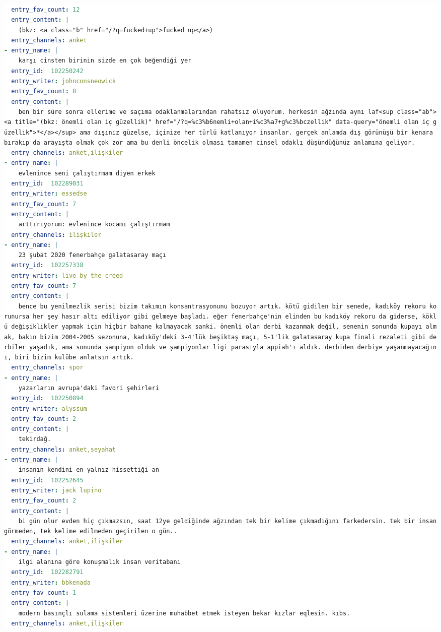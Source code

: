 ```yaml
  entry_fav_count: 12
  entry_content: |
    (bkz: <a class="b" href="/?q=fucked+up">fucked up</a>)
  entry_channels: anket
- entry_name: |
    karşı cinsten birinin sizde en çok beğendiği yer
  entry_id:  102250242
  entry_writer: johnconsneowick
  entry_fav_count: 8
  entry_content: |
    ben bir süre sonra ellerime ve saçıma odaklanmalarından rahatsız oluyorum. herkesin ağzında aynı laf<sup class="ab"><a title="(bkz: önemli olan iç güzellik)" href="/?q=%c3%b6nemli+olan+i%c3%a7+g%c3%bczellik" data-query="önemli olan iç güzellik">*</a></sup> ama dışınız güzelse, içinize her türlü katlanıyor insanlar. gerçek anlamda dış görünüşü bir kenara bırakıp da arayışta olmak çok zor ama bu denli öncelik olması tamamen cinsel odaklı düşündüğünüz anlamına geliyor.
  entry_channels: anket,ilişkiler
- entry_name: |
    evlenince seni çalıştırmam diyen erkek
  entry_id:  102289031
  entry_writer: essedse
  entry_fav_count: 7
  entry_content: |
    arttırıyorum: evlenince kocamı çalıştırmam
  entry_channels: ilişkiler
- entry_name: |
    23 şubat 2020 fenerbahçe galatasaray maçı
  entry_id:  102257318
  entry_writer: live by the creed
  entry_fav_count: 7
  entry_content: |
    bence bu yenilmezlik serisi bizim takımın konsantrasyonunu bozuyor artık. kötü gidilen bir senede, kadıköy rekoru korunursa her şey hasır altı ediliyor gibi gelmeye başladı. eğer fenerbahçe'nin elinden bu kadıköy rekoru da giderse, köklü değişiklikler yapmak için hiçbir bahane kalmayacak sanki. önemli olan derbi kazanmak değil, senenin sonunda kupayı almak, bakın bizim 2004-2005 sezonuna, kadıköy'deki 3-4'lük beşiktaş maçı, 5-1'lik galatasaray kupa finali rezaleti gibi derbiler yaşadık, ama sonunda şampiyon olduk ve şampiyonlar ligi parasıyla appiah'ı aldık. derbiden derbiye yaşanmayacağını, biri bizim kulübe anlatsın artık.
  entry_channels: spor
- entry_name: |
    yazarların avrupa'daki favori şehirleri
  entry_id:  102250894
  entry_writer: alyssum
  entry_fav_count: 2
  entry_content: |
    tekirdağ.
  entry_channels: anket,seyahat
- entry_name: |
    insanın kendini en yalnız hissettiği an
  entry_id:  102252645
  entry_writer: jack lupino
  entry_fav_count: 2
  entry_content: |
    bi gün olur evden hiç çıkmazsın, saat 12ye geldiğinde ağzından tek bir kelime çıkmadığını farkedersin. tek bir insan görmeden, tek kelime edilmeden geçirilen o gün..
  entry_channels: anket,ilişkiler
- entry_name: |
    ilgi alanına göre konuşmalık insan veritabanı
  entry_id:  102282791
  entry_writer: bbkenada
  entry_fav_count: 1
  entry_content: |
    modern basınçlı sulama sistemleri üzerine muhabbet etmek isteyen bekar kızlar eqlesin. kıbs.
  entry_channels: anket,ilişkiler
```